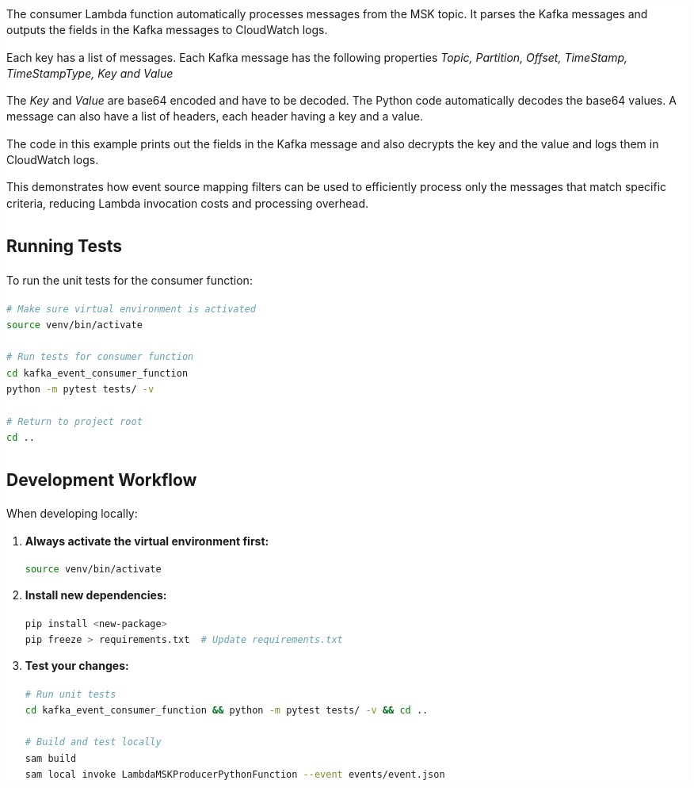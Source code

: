 The consumer Lambda function automatically processes messages from the MSK topic. It parses the Kafka messages and outputs the fields in the Kafka messages to CloudWatch logs.

Each key has a list of messages. Each Kafka message has the following properties *Topic, Partition, Offset, TimeStamp, TimeStampType, Key and Value*

The *Key* and *Value* are base64 encoded and have to be decoded. The Python code automatically decodes the base64 values. A message can also have a list of headers, each header having a key and a value.

The code in this example prints out the fields in the Kafka message and also decrypts the key and the value and logs them in CloudWatch logs.

This demonstrates how event source mapping filters can be used to efficiently process only the messages that match specific criteria, reducing Lambda invocation costs and processing overhead.

## Running Tests

To run the unit tests for the consumer function:

```bash
# Make sure virtual environment is activated
source venv/bin/activate

# Run tests for consumer function
cd kafka_event_consumer_function
python -m pytest tests/ -v

# Return to project root
cd ..
```

## Development Workflow

When developing locally:

1. **Always activate the virtual environment first:**
   ```bash
   source venv/bin/activate
   ```

2. **Install new dependencies:**
   ```bash
   pip install <new-package>
   pip freeze > requirements.txt  # Update requirements.txt
   ```

3. **Test your changes:**
   ```bash
   # Run unit tests
   cd kafka_event_consumer_function && python -m pytest tests/ -v && cd ..
   
   # Build and test locally
   sam build
   sam local invoke LambdaMSKProducerPythonFunction --event events/event.json
   ```
